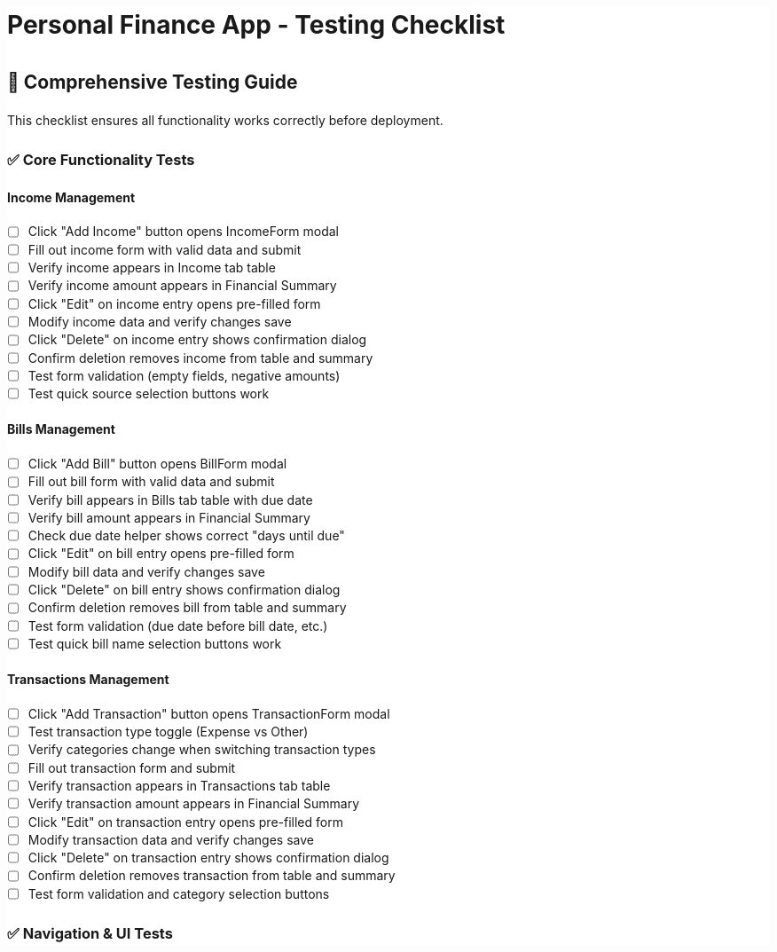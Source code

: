 # Personal Finance App - Testing Checklist

## 🧪 Comprehensive Testing Guide

This checklist ensures all functionality works correctly before deployment.

### ✅ **Core Functionality Tests**

#### **Income Management**

-   [ ] Click "Add Income" button opens IncomeForm modal
-   [ ] Fill out income form with valid data and submit
-   [ ] Verify income appears in Income tab table
-   [ ] Verify income amount appears in Financial Summary
-   [ ] Click "Edit" on income entry opens pre-filled form
-   [ ] Modify income data and verify changes save
-   [ ] Click "Delete" on income entry shows confirmation dialog
-   [ ] Confirm deletion removes income from table and summary
-   [ ] Test form validation (empty fields, negative amounts)
-   [ ] Test quick source selection buttons work

#### **Bills Management**

-   [ ] Click "Add Bill" button opens BillForm modal
-   [ ] Fill out bill form with valid data and submit
-   [ ] Verify bill appears in Bills tab table with due date
-   [ ] Verify bill amount appears in Financial Summary
-   [ ] Check due date helper shows correct "days until due"
-   [ ] Click "Edit" on bill entry opens pre-filled form
-   [ ] Modify bill data and verify changes save
-   [ ] Click "Delete" on bill entry shows confirmation dialog
-   [ ] Confirm deletion removes bill from table and summary
-   [ ] Test form validation (due date before bill date, etc.)
-   [ ] Test quick bill name selection buttons work

#### **Transactions Management**

-   [ ] Click "Add Transaction" button opens TransactionForm modal
-   [ ] Test transaction type toggle (Expense vs Other)
-   [ ] Verify categories change when switching transaction types
-   [ ] Fill out transaction form and submit
-   [ ] Verify transaction appears in Transactions tab table
-   [ ] Verify transaction amount appears in Financial Summary
-   [ ] Click "Edit" on transaction entry opens pre-filled form
-   [ ] Modify transaction data and verify changes save
-   [ ] Click "Delete" on transaction entry shows confirmation dialog
-   [ ] Confirm deletion removes transaction from table and summary
-   [ ] Test form validation and category selection buttons

### ✅ **Navigation & UI Tests**
